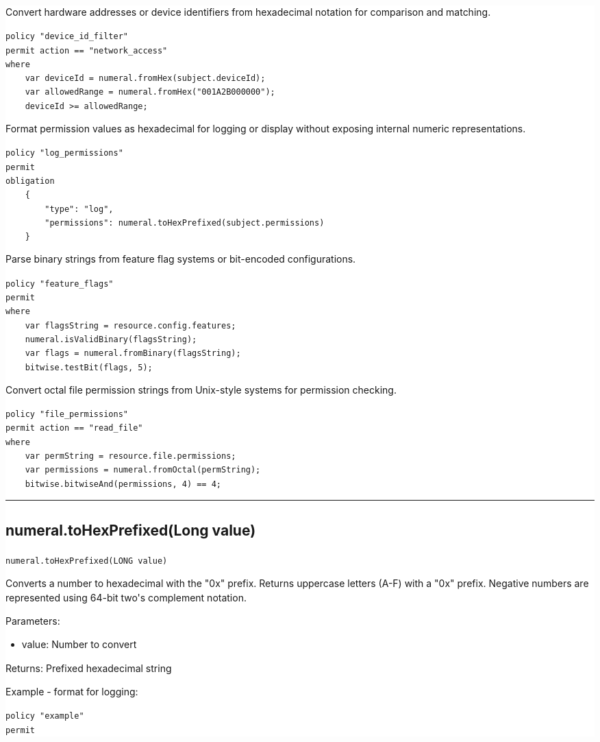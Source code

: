 Convert hardware addresses or device identifiers from hexadecimal notation for
comparison and matching.

```sapl
policy "device_id_filter"
permit action == "network_access"
where
    var deviceId = numeral.fromHex(subject.deviceId);
    var allowedRange = numeral.fromHex("001A2B000000");
    deviceId >= allowedRange;
```

Format permission values as hexadecimal for logging or display without exposing
internal numeric representations.

```sapl
policy "log_permissions"
permit
obligation
    {
        "type": "log",
        "permissions": numeral.toHexPrefixed(subject.permissions)
    }
```

Parse binary strings from feature flag systems or bit-encoded configurations.

```sapl
policy "feature_flags"
permit
where
    var flagsString = resource.config.features;
    numeral.isValidBinary(flagsString);
    var flags = numeral.fromBinary(flagsString);
    bitwise.testBit(flags, 5);
```

Convert octal file permission strings from Unix-style systems for permission
checking.

```sapl
policy "file_permissions"
permit action == "read_file"
where
    var permString = resource.file.permissions;
    var permissions = numeral.fromOctal(permString);
    bitwise.bitwiseAnd(permissions, 4) == 4;
```


---

## numeral.toHexPrefixed(Long value)

```numeral.toHexPrefixed(LONG value)```

Converts a number to hexadecimal with the "0x" prefix. Returns uppercase letters
(A-F) with a "0x" prefix. Negative numbers are represented using 64-bit two's
complement notation.

Parameters:
- value: Number to convert

Returns: Prefixed hexadecimal string

Example - format for logging:
```sapl
policy "example"
permit
```